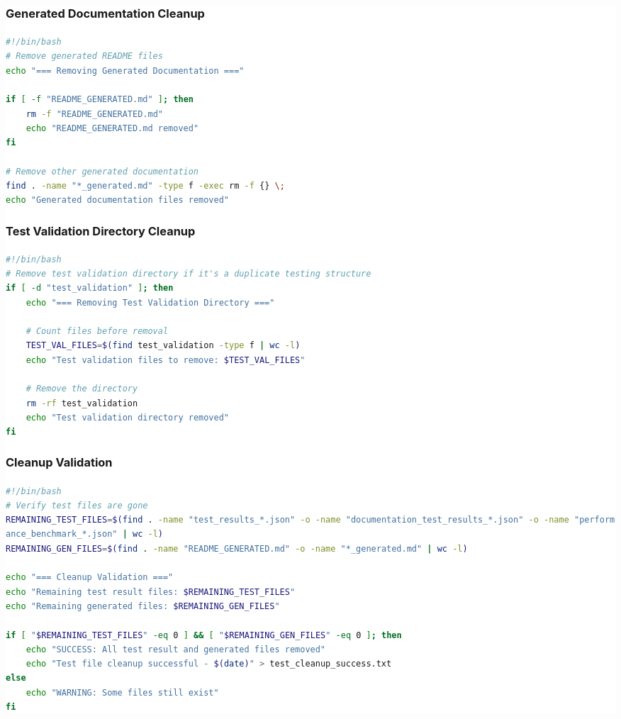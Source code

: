 ### Generated Documentation Cleanup
```bash
#!/bin/bash
# Remove generated README files
echo "=== Removing Generated Documentation ==="

if [ -f "README_GENERATED.md" ]; then
    rm -f "README_GENERATED.md"
    echo "README_GENERATED.md removed"
fi

# Remove other generated documentation
find . -name "*_generated.md" -type f -exec rm -f {} \;
echo "Generated documentation files removed"
```

### Test Validation Directory Cleanup
```bash
#!/bin/bash
# Remove test validation directory if it's a duplicate testing structure
if [ -d "test_validation" ]; then
    echo "=== Removing Test Validation Directory ==="
    
    # Count files before removal
    TEST_VAL_FILES=$(find test_validation -type f | wc -l)
    echo "Test validation files to remove: $TEST_VAL_FILES"
    
    # Remove the directory
    rm -rf test_validation
    echo "Test validation directory removed"
fi
```

### Cleanup Validation
```bash
#!/bin/bash
# Verify test files are gone
REMAINING_TEST_FILES=$(find . -name "test_results_*.json" -o -name "documentation_test_results_*.json" -o -name "performance_benchmark_*.json" | wc -l)
REMAINING_GEN_FILES=$(find . -name "README_GENERATED.md" -o -name "*_generated.md" | wc -l)

echo "=== Cleanup Validation ==="
echo "Remaining test result files: $REMAINING_TEST_FILES"
echo "Remaining generated files: $REMAINING_GEN_FILES"

if [ "$REMAINING_TEST_FILES" -eq 0 ] && [ "$REMAINING_GEN_FILES" -eq 0 ]; then
    echo "SUCCESS: All test result and generated files removed"
    echo "Test file cleanup successful - $(date)" > test_cleanup_success.txt
else
    echo "WARNING: Some files still exist"
fi
```
